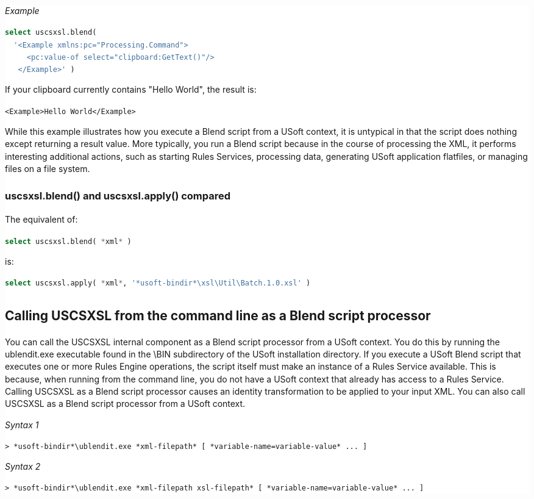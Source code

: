 *Example*

```sql
select uscsxsl.blend( 
  '<Example xmlns:pc="Processing.Command">
     <pc:value-of select="clipboard:GetText()"/>
   </Example>' )
```

If your clipboard currently contains "Hello World", the result is:

```language-xml
<Example>Hello World</Example>
```

While this example illustrates how you execute a Blend script from a USoft context, it is untypical in that the script does nothing except returning a result value. More typically, you run a Blend script because in the course of processing the XML, it performs interesting additional actions, such as starting Rules Services, processing data, generating USoft application flatfiles, or managing files on a file system.

### uscsxsl.blend() and uscsxsl.apply() compared

The equivalent of:

```sql
select uscsxsl.blend( *xml* )
```

is:

```sql
select uscsxsl.apply( *xml*, '*usoft-bindir*\xsl\Util\Batch.1.0.xsl' )
```

## Calling USCSXSL from the command line as a Blend script processor

You can call the USCSXSL internal component as a Blend script processor from a USoft context. You do this by running the ublendit.exe executable found in the \\BIN subdirectory of the USoft installation directory.
If you execute a USoft Blend script that executes one or more Rules Engine operations, the script itself must make an instance of a Rules Service available. This is because, when running from the command line, you do not have a USoft context that already has access to a Rules Service.
Calling USCSXSL as a Blend script processor causes an identity transformation to be applied to your input XML.
You can also call USCSXSL as a Blend script processor from a USoft context.

*Syntax 1*

```
> *usoft-bindir*\ublendit.exe *xml-filepath* [ *variable-name=variable-value* ... ]
```

*Syntax 2*

```
> *usoft-bindir*\ublendit.exe *xml-filepath xsl-filepath* [ *variable-name=variable-value* ... ]
```
